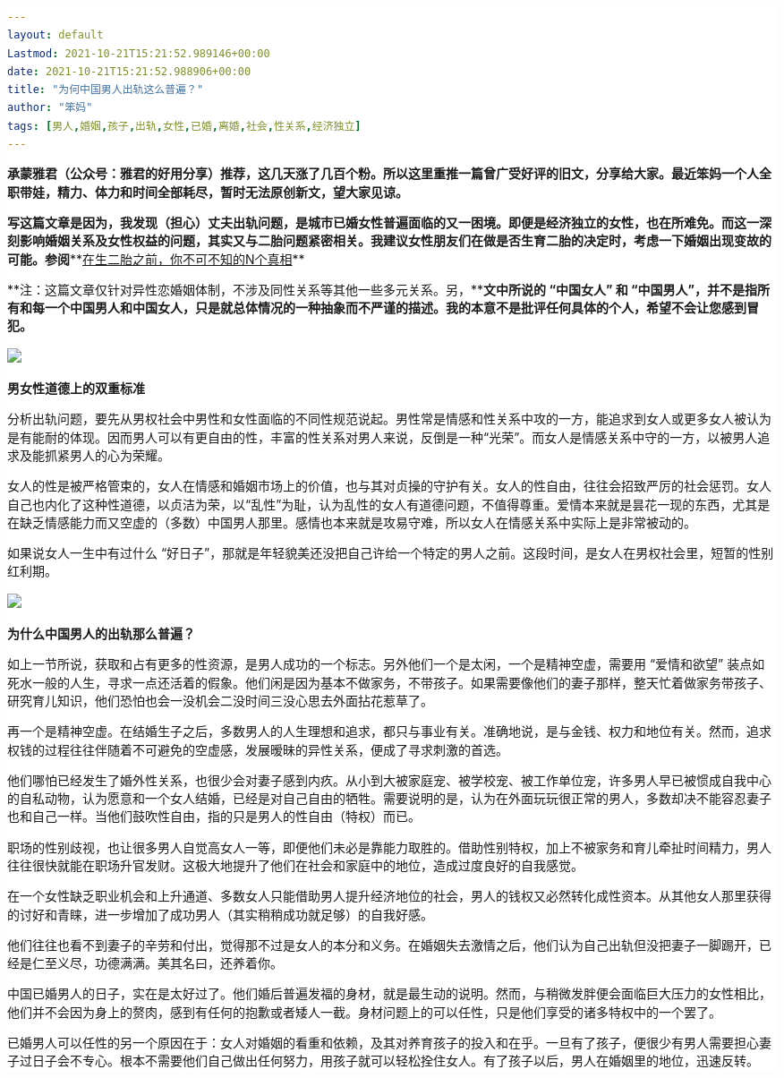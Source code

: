 ```yaml
---
layout: default
Lastmod: 2021-10-21T15:21:52.989146+00:00
date: 2021-10-21T15:21:52.988906+00:00
title: "为何中国男人出轨这么普遍？"
author: "笨妈"
tags: [男人,婚姻,孩子,出轨,女性,已婚,离婚,社会,性关系,经济独立]
---
```


**承蒙雅君（公众号：雅君的好用分享）推荐，这几天涨了几百个粉。所以这里重推一篇曾广受好评的旧文，分享给大家。最近笨妈一个人全职带娃，精力、体力和时间全部耗尽，暂时无法原创新文，望大家见谅。**  

**写这篇文章是因为，我发现（担心）丈夫出轨问题，是城市已婚女性普遍面临的又一困境。即便是经济独立的女性，也在所难免。而这一深刻影响婚姻关系及女性权益的问题，其实又与二胎问题紧密相关。我建议女性朋友们在做是否生育二胎的决定时，考虑一下婚姻出现变故的可能。参阅****[在生二胎之前，你不可不知的N个真相](http://mp.weixin.qq.com/s?__biz=MzIwNjc2NTgwMw==&mid=2247484014&idx=1&sn=2d0c27541e5fedd78ac04726d2dc40fc&chksm=971de9eaa06a60fc1349418982dad5f1b47267757b543c472ac4e12338be336f76f5f4ec20b4&scene=21#wechat_redirect)**

**注：这篇文章仅针对异性恋婚姻体制，不涉及同性关系等其他一些多元关系。另，****文中所说的 “中国女人” 和 “中国男人”，并不是指所有和每一个中国男人和中国女人，只是就总体情况的一种抽象而不严谨的描述。我的本意不是批评任何具体的个人，希望不会让您感到冒犯。**

![](https://images.weserv.nl/?url=http%3A//mmbiz.qpic.cn/mmbiz_jpg/IO2Qibok8D6vCysvTLgL2cnTttDC7Dkm636hnl6iaWdWruc2DtF8aXM41a2c95UrRQSlc154tMQPgW3RxIHlVAZQ/0%3Fwx_fmt%3Djpeg)

**男女性道德上的双重标准**

分析出轨问题，要先从男权社会中男性和女性面临的不同性规范说起。男性常是情感和性关系中攻的一方，能追求到女人或更多女人被认为是有能耐的体现。因而男人可以有更自由的性，丰富的性关系对男人来说，反倒是一种“光荣”。而女人是情感关系中守的一方，以被男人追求及能抓紧男人的心为荣耀。

女人的性是被严格管束的，女人在情感和婚姻市场上的价值，也与其对贞操的守护有关。女人的性自由，往往会招致严厉的社会惩罚。女人自己也内化了这种性道德，以贞洁为荣，以“乱性”为耻，认为乱性的女人有道德问题，不值得尊重。爱情本来就是昙花一现的东西，尤其是在缺乏情感能力而又空虚的（多数）中国男人那里。感情也本来就是攻易守难，所以女人在情感关系中实际上是非常被动的。

如果说女人一生中有过什么 “好日子”，那就是年轻貌美还没把自己许给一个特定的男人之前。这段时间，是女人在男权社会里，短暂的性别红利期。

![](https://images.weserv.nl/?url=http%3A//mmbiz.qpic.cn/mmbiz_png/IO2Qibok8D6vCysvTLgL2cnTttDC7Dkm6EJ8v45MTfmRgulb6LI6rNMGegRIcxYMfa8LoootMw8DGcDwzA1FYiaw/0%3Fwx_fmt%3Dpng)

**为什么中国男人的出轨那么普遍？**

如上一节所说，获取和占有更多的性资源，是男人成功的一个标志。另外他们一个是太闲，一个是精神空虚，需要用 “爱情和欲望” 装点如死水一般的人生，寻求一点还活着的假象。他们闲是因为基本不做家务，不带孩子。如果需要像他们的妻子那样，整天忙着做家务带孩子、研究育儿知识，他们恐怕也会一没机会二没时间三没心思去外面拈花惹草了。

再一个是精神空虚。在结婚生子之后，多数男人的人生理想和追求，都只与事业有关。准确地说，是与金钱、权力和地位有关。然而，追求权钱的过程往往伴随着不可避免的空虚感，发展暧昧的异性关系，便成了寻求刺激的首选。

他们哪怕已经发生了婚外性关系，也很少会对妻子感到内疚。从小到大被家庭宠、被学校宠、被工作单位宠，许多男人早已被惯成自我中心的自私动物，认为愿意和一个女人结婚，已经是对自己自由的牺牲。需要说明的是，认为在外面玩玩很正常的男人，多数却决不能容忍妻子也和自己一样。当他们鼓吹性自由，指的只是男人的性自由（特权）而已。

职场的性别歧视，也让很多男人自觉高女人一等，即便他们未必是靠能力取胜的。借助性别特权，加上不被家务和育儿牵扯时间精力，男人往往很快就能在职场升官发财。这极大地提升了他们在社会和家庭中的地位，造成过度良好的自我感觉。

在一个女性缺乏职业机会和上升通道、多数女人只能借助男人提升经济地位的社会，男人的钱权又必然转化成性资本。从其他女人那里获得的讨好和青睐，进一步增加了成功男人（其实稍稍成功就足够）的自我好感。

他们往往也看不到妻子的辛劳和付出，觉得那不过是女人的本分和义务。在婚姻失去激情之后，他们认为自己出轨但没把妻子一脚踢开，已经是仁至义尽，功德满满。美其名曰，还养着你。

中国已婚男人的日子，实在是太好过了。他们婚后普遍发福的身材，就是最生动的说明。然而，与稍微发胖便会面临巨大压力的女性相比，他们并不会因为身上的赘肉，感到有任何的抱歉或者矮人一截。身材问题上的可以任性，只是他们享受的诸多特权中的一个罢了。

已婚男人可以任性的另一个原因在于：女人对婚姻的看重和依赖，及其对养育孩子的投入和在乎。一旦有了孩子，便很少有男人需要担心妻子过日子会不专心。根本不需要他们自己做出任何努力，用孩子就可以轻松拴住女人。有了孩子以后，男人在婚姻里的地位，迅速反转。
